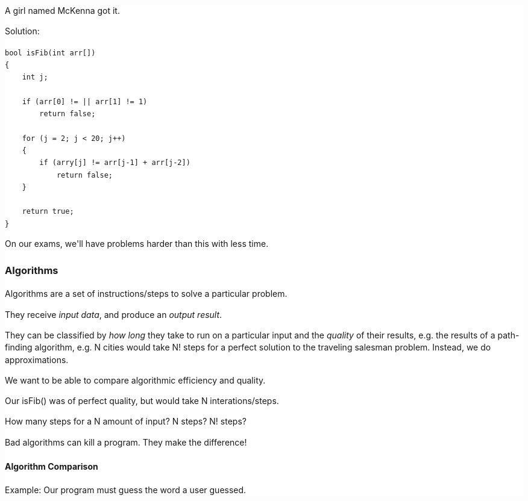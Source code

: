                
A girl named McKenna got it. 

Solution: 

    bool isFib(int arr[])
    {
        int j; 
        
        if (arr[0] != || arr[1] != 1)
            return false; 
            
        for (j = 2; j < 20; j++)
        {
            if (arry[j] != arr[j-1] + arr[j-2])
                return false;
        }
        
        return true; 
    }               

On our exams, we'll have problems harder
than this with less time. 


### Algorithms

Algorithms are a set of instructions/steps
to solve a particular problem. 

They receive *input data*, and produce
an *output result*. 

They can be classified by *how long*
they take to run on a particular input
and the *quality* of their results,
e.g. the results of a path-finding algorithm, 
e.g. N cities would take N! steps for a 
perfect solution to the traveling salesman problem. 
Instead, we do approximations. 

We want to be able to compare algorithmic
efficiency and quality. 

Our isFib() was of perfect quality,
but would take N interations/steps. 

How many steps for a N amount of input?
N steps? N! steps? 

Bad algorithms can kill a program. They make
the difference! 


#### Algorithm Comparison

Example: Our program must guess
the word a user guessed. 
